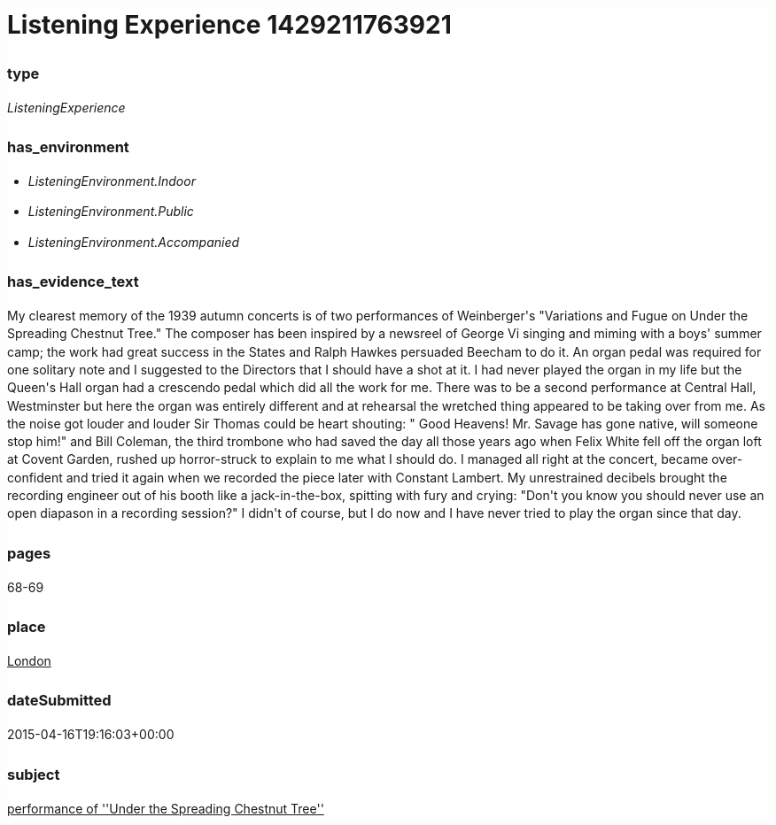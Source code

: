 # Listening Experience 1429211763921

### type


*ListeningExperience*

### has_environment

 - *ListeningEnvironment.Indoor*

 - *ListeningEnvironment.Public*

 - *ListeningEnvironment.Accompanied*

### has_evidence_text


My clearest memory of the 1939 autumn concerts is of two performances of Weinberger's "Variations and Fugue on Under the Spreading Chestnut Tree." The composer has been inspired by a newsreel of George Vi singing and miming with a boys' summer camp; the work had great success in the States and Ralph Hawkes persuaded Beecham to do it. An organ pedal was required for one solitary note and I suggested to the Directors that I should have a shot at it. I had never played the organ in my life but the Queen's Hall organ had a crescendo pedal which did all the work for me. There was to be a second performance at Central Hall, Westminster but here the organ was entirely different and at rehearsal the wretched thing appeared to be taking over from me. As the noise got louder and louder Sir Thomas could be heart shouting: " Good Heavens! Mr. Savage has gone native, will someone stop him!" and Bill Coleman, the third trombone who had saved the day all those years ago when Felix White fell off the organ loft at Covent Garden, rushed up horror-struck to explain to me what I should do. I managed all right at the concert, became over-confident and tried it again when we recorded the piece later with Constant Lambert. My unrestrained decibels brought the recording engineer out of his booth like a jack-in-the-box, spitting with fury and crying: "Don't you know you should never use an open diapason in a recording session?" I didn't of course, but I do now and I have never tried to play the organ since that day. 

### pages


68-69

### place


[London](#London)

### dateSubmitted


2015-04-16T19:16:03+00:00

### subject


[performance of ''Under the Spreading Chestnut Tree''](#performance-of-''Under-the-Spreading-Chestnut-Tree'')
